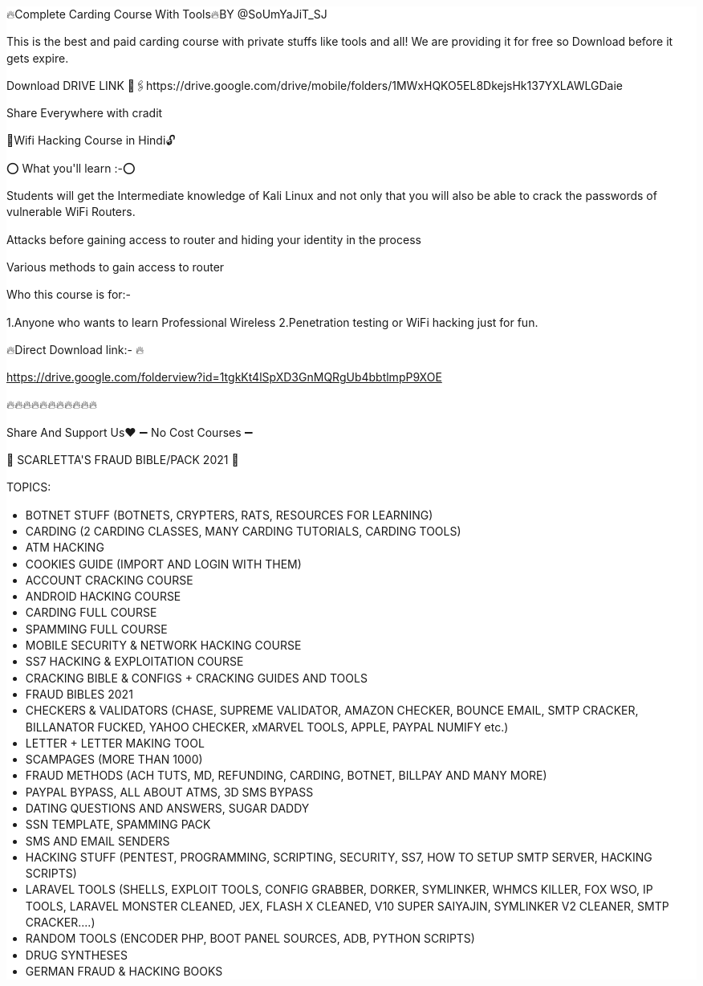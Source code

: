 🔥Complete Carding Course With Tools🔥BY
 @SoUmYaJiT_SJ

This is the best and paid carding course with private stuffs like tools and all! We are providing it for free so Download before it gets expire.

Download DRIVE LINK 🔗🖇️https://drive.google.com/drive/mobile/folders/1MWxHQKO5EL8DkejsHk137YXLAWLGDaie

Share Everywhere with cradit

🔐Wifi Hacking Course in Hindi🔓 

⭕️ What you'll learn :-⭕️ 

Students will get the Intermediate knowledge of Kali Linux and not only that you will also be able to crack the passwords of vulnerable WiFi Routers.

Attacks before gaining access to router and hiding your identity in the process

Various methods to gain access to router

Who this course is for:-

1.Anyone who wants to learn Professional Wireless 2.Penetration testing or WiFi hacking just for fun.

🔥Direct Download link:- 🔥

https://drive.google.com/folderview?id=1tgkKt4lSpXD3GnMQRgUb4bbtlmpP9XOE

🔥🔥🔥🔥🔥🔥🔥🔥🔥🔥🔥

Share And Support Us❤️
 ➖ No Cost Courses ➖
 
 🔘 SCARLETTA'S FRAUD BIBLE/PACK 2021 🔘

TOPICS:
- BOTNET STUFF (BOTNETS, CRYPTERS, RATS, RESOURCES FOR LEARNING)
- CARDING (2 CARDING CLASSES, MANY CARDING TUTORIALS, CARDING TOOLS)
- ATM HACKING
- COOKIES GUIDE (IMPORT AND LOGIN WITH THEM)
- ACCOUNT CRACKING COURSE
- ANDROID HACKING COURSE
- CARDING FULL COURSE
- SPAMMING FULL COURSE
- MOBILE SECURITY & NETWORK HACKING COURSE
- SS7 HACKING & EXPLOITATION COURSE
- CRACKING BIBLE & CONFIGS + CRACKING GUIDES AND TOOLS
- FRAUD BIBLES 2021
- CHECKERS & VALIDATORS (CHASE, SUPREME VALIDATOR, AMAZON CHECKER, BOUNCE EMAIL, SMTP CRACKER, BILLANATOR FUCKED, YAHOO CHECKER, xMARVEL TOOLS, APPLE, PAYPAL NUMIFY etc.)
- LETTER + LETTER MAKING TOOL
- SCAMPAGES (MORE THAN 1000)
- FRAUD METHODS (ACH TUTS, MD, REFUNDING, CARDING, BOTNET, BILLPAY AND MANY MORE)
- PAYPAL BYPASS, ALL ABOUT ATMS, 3D SMS BYPASS
- DATING QUESTIONS AND ANSWERS, SUGAR DADDY 
- SSN TEMPLATE, SPAMMING PACK
- SMS AND EMAIL SENDERS
- HACKING STUFF (PENTEST, PROGRAMMING, SCRIPTING, SECURITY, SS7, HOW TO SETUP SMTP SERVER, HACKING SCRIPTS)
- LARAVEL TOOLS (SHELLS, EXPLOIT TOOLS, CONFIG GRABBER, DORKER, SYMLINKER, WHMCS KILLER, FOX WSO, IP TOOLS, LARAVEL MONSTER CLEANED, JEX, FLASH X CLEANED, V10 SUPER SAIYAJIN, SYMLINKER V2 CLEANER, SMTP CRACKER....)
- RANDOM TOOLS (ENCODER PHP, BOOT PANEL SOURCES, ADB, PYTHON SCRIPTS)
- DRUG SYNTHESES
- GERMAN FRAUD & HACKING BOOKS 
